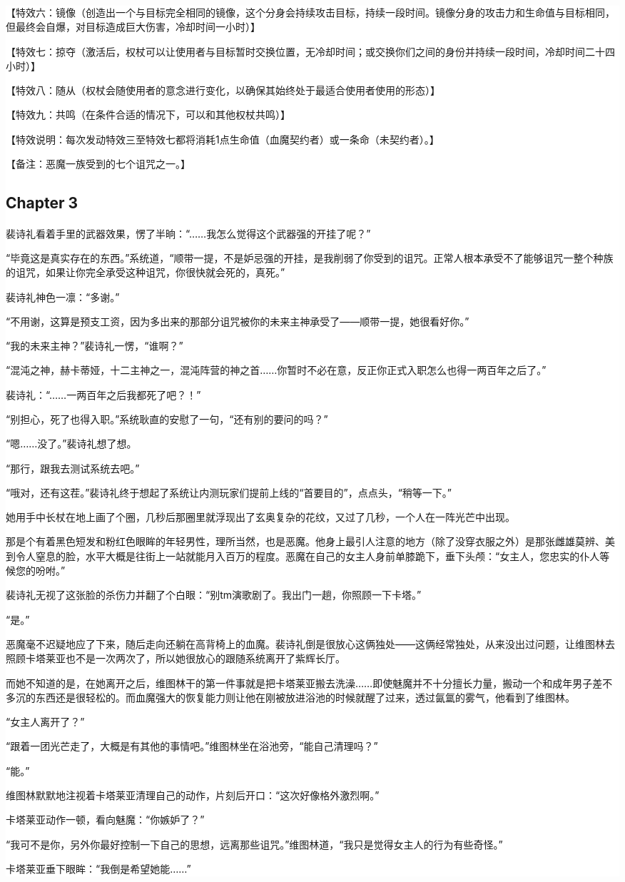 【特效六：镜像（创造出一个与目标完全相同的镜像，这个分身会持续攻击目标，持续一段时间。镜像分身的攻击力和生命值与目标相同，但最终会自爆，对目标造成巨大伤害，冷却时间一小时）】

【特效七：掠夺（激活后，权杖可以让使用者与目标暂时交换位置，无冷却时间；或交换你们之间的身份并持续一段时间，冷却时间二十四小时）】

【特效八：随从（权杖会随使用者的意念进行变化，以确保其始终处于最适合使用者使用的形态）】

【特效九：共鸣（在条件合适的情况下，可以和其他权杖共鸣）】

【特效说明：每次发动特效三至特效七都将消耗1点生命值（血魔契约者）或一条命（未契约者）。】

【备注：恶魔一族受到的七个诅咒之一。】

## Chapter 3

裴诗礼看着手里的武器效果，愣了半晌：“……我怎么觉得这个武器强的开挂了呢？”

“毕竟这是真实存在的东西。”系统道，“顺带一提，不是妒忌强的开挂，是我削弱了你受到的诅咒。正常人根本承受不了能够诅咒一整个种族的诅咒，如果让你完全承受这种诅咒，你很快就会死的，真死。”

裴诗礼神色一凛：“多谢。”

“不用谢，这算是预支工资，因为多出来的那部分诅咒被你的未来主神承受了——顺带一提，她很看好你。”

“我的未来主神？”裴诗礼一愣，“谁啊？”

“混沌之神，赫卡蒂娅，十二主神之一，混沌阵营的神之首……你暂时不必在意，反正你正式入职怎么也得一两百年之后了。”

裴诗礼：“……一两百年之后我都死了吧？！”

“别担心，死了也得入职。”系统耿直的安慰了一句，“还有别的要问的吗？”

“嗯……没了。”裴诗礼想了想。

“那行，跟我去测试系统去吧。”

“哦对，还有这茬。”裴诗礼终于想起了系统让内测玩家们提前上线的“首要目的”，点点头，“稍等一下。”

她用手中长杖在地上画了个圈，几秒后那圈里就浮现出了玄奥复杂的花纹，又过了几秒，一个人在一阵光芒中出现。

那是个有着黑色短发和粉红色眼眸的年轻男性，理所当然，也是恶魔。他身上最引人注意的地方（除了没穿衣服之外）是那张雌雄莫辨、美到令人窒息的脸，水平大概是往街上一站就能月入百万的程度。恶魔在自己的女主人身前单膝跪下，垂下头颅：“女主人，您忠实的仆人等候您的吩咐。”

裴诗礼无视了这张脸的杀伤力并翻了个白眼：“别tm演歌剧了。我出门一趟，你照顾一下卡塔。”

“是。”

恶魔毫不迟疑地应了下来，随后走向还躺在高背椅上的血魔。裴诗礼倒是很放心这俩独处——这俩经常独处，从来没出过问题，让维图林去照顾卡塔莱亚也不是一次两次了，所以她很放心的跟随系统离开了紫辉长厅。

而她不知道的是，在她离开之后，维图林干的第一件事就是把卡塔莱亚搬去洗澡……即使魅魔并不十分擅长力量，搬动一个和成年男子差不多沉的东西还是很轻松的。而血魔强大的恢复能力则让他在刚被放进浴池的时候就醒了过来，透过氤氲的雾气，他看到了维图林。

“女主人离开了？”

“跟着一团光芒走了，大概是有其他的事情吧。”维图林坐在浴池旁，“能自己清理吗？”

“能。”

维图林默默地注视着卡塔莱亚清理自己的动作，片刻后开口：“这次好像格外激烈啊。”

卡塔莱亚动作一顿，看向魅魔：“你嫉妒了？”

“我可不是你，另外你最好控制一下自己的思想，远离那些诅咒。”维图林道，“我只是觉得女主人的行为有些奇怪。”

卡塔莱亚垂下眼眸：“我倒是希望她能……”
